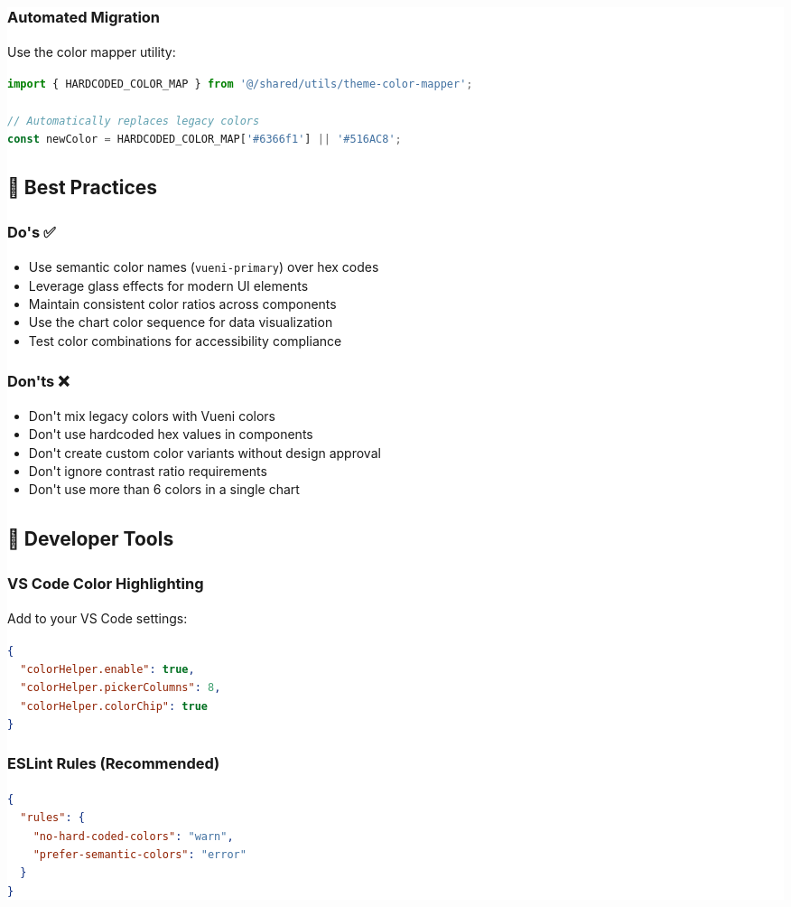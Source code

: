 ### Automated Migration

Use the color mapper utility:

```typescript
import { HARDCODED_COLOR_MAP } from '@/shared/utils/theme-color-mapper';

// Automatically replaces legacy colors
const newColor = HARDCODED_COLOR_MAP['#6366f1'] || '#516AC8';
```

## 🎯 Best Practices

### Do's ✅

- Use semantic color names (`vueni-primary`) over hex codes
- Leverage glass effects for modern UI elements
- Maintain consistent color ratios across components
- Use the chart color sequence for data visualization
- Test color combinations for accessibility compliance

### Don'ts ❌

- Don't mix legacy colors with Vueni colors
- Don't use hardcoded hex values in components
- Don't create custom color variants without design approval
- Don't ignore contrast ratio requirements
- Don't use more than 6 colors in a single chart

## 🔧 Developer Tools

### VS Code Color Highlighting

Add to your VS Code settings:

```json
{
  "colorHelper.enable": true,
  "colorHelper.pickerColumns": 8,
  "colorHelper.colorChip": true
}
```

### ESLint Rules (Recommended)

```json
{
  "rules": {
    "no-hard-coded-colors": "warn",
    "prefer-semantic-colors": "error"
  }
}
```
